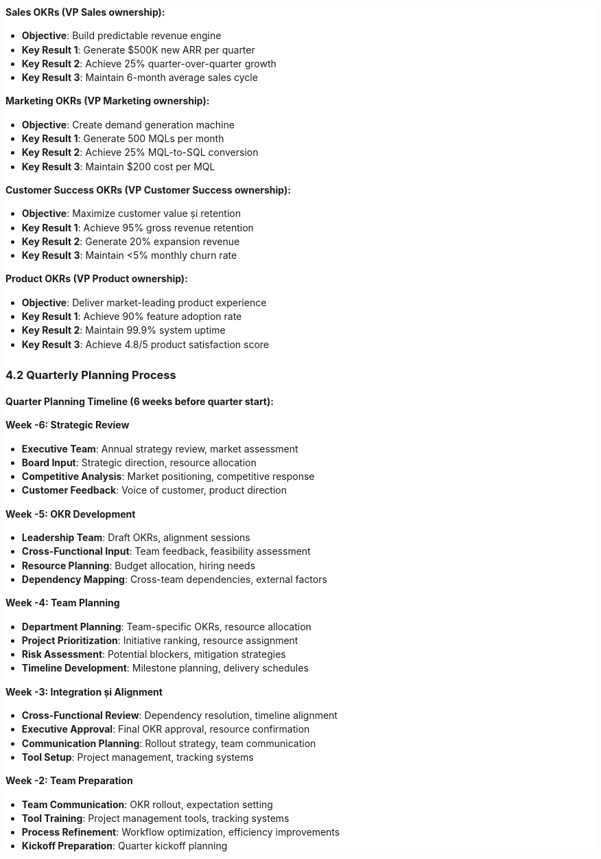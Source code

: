 **Sales OKRs (VP Sales ownership):**
- **Objective**: Build predictable revenue engine
- **Key Result 1**: Generate $500K new ARR per quarter
- **Key Result 2**: Achieve 25% quarter-over-quarter growth
- **Key Result 3**: Maintain 6-month average sales cycle

**Marketing OKRs (VP Marketing ownership):**
- **Objective**: Create demand generation machine
- **Key Result 1**: Generate 500 MQLs per month
- **Key Result 2**: Achieve 25% MQL-to-SQL conversion
- **Key Result 3**: Maintain $200 cost per MQL

**Customer Success OKRs (VP Customer Success ownership):**
- **Objective**: Maximize customer value și retention
- **Key Result 1**: Achieve 95% gross revenue retention
- **Key Result 2**: Generate 20% expansion revenue
- **Key Result 3**: Maintain <5% monthly churn rate

**Product OKRs (VP Product ownership):**
- **Objective**: Deliver market-leading product experience
- **Key Result 1**: Achieve 90% feature adoption rate
- **Key Result 2**: Maintain 99.9% system uptime
- **Key Result 3**: Achieve 4.8/5 product satisfaction score

### 4.2 Quarterly Planning Process

**Quarter Planning Timeline (6 weeks before quarter start):**

**Week -6: Strategic Review**
- **Executive Team**: Annual strategy review, market assessment
- **Board Input**: Strategic direction, resource allocation
- **Competitive Analysis**: Market positioning, competitive response
- **Customer Feedback**: Voice of customer, product direction

**Week -5: OKR Development**
- **Leadership Team**: Draft OKRs, alignment sessions
- **Cross-Functional Input**: Team feedback, feasibility assessment
- **Resource Planning**: Budget allocation, hiring needs
- **Dependency Mapping**: Cross-team dependencies, external factors

**Week -4: Team Planning**
- **Department Planning**: Team-specific OKRs, resource allocation
- **Project Prioritization**: Initiative ranking, resource assignment
- **Risk Assessment**: Potential blockers, mitigation strategies
- **Timeline Development**: Milestone planning, delivery schedules

**Week -3: Integration și Alignment**
- **Cross-Functional Review**: Dependency resolution, timeline alignment
- **Executive Approval**: Final OKR approval, resource confirmation
- **Communication Planning**: Rollout strategy, team communication
- **Tool Setup**: Project management, tracking systems

**Week -2: Team Preparation**
- **Team Communication**: OKR rollout, expectation setting
- **Tool Training**: Project management tools, tracking systems
- **Process Refinement**: Workflow optimization, efficiency improvements
- **Kickoff Preparation**: Quarter kickoff planning
